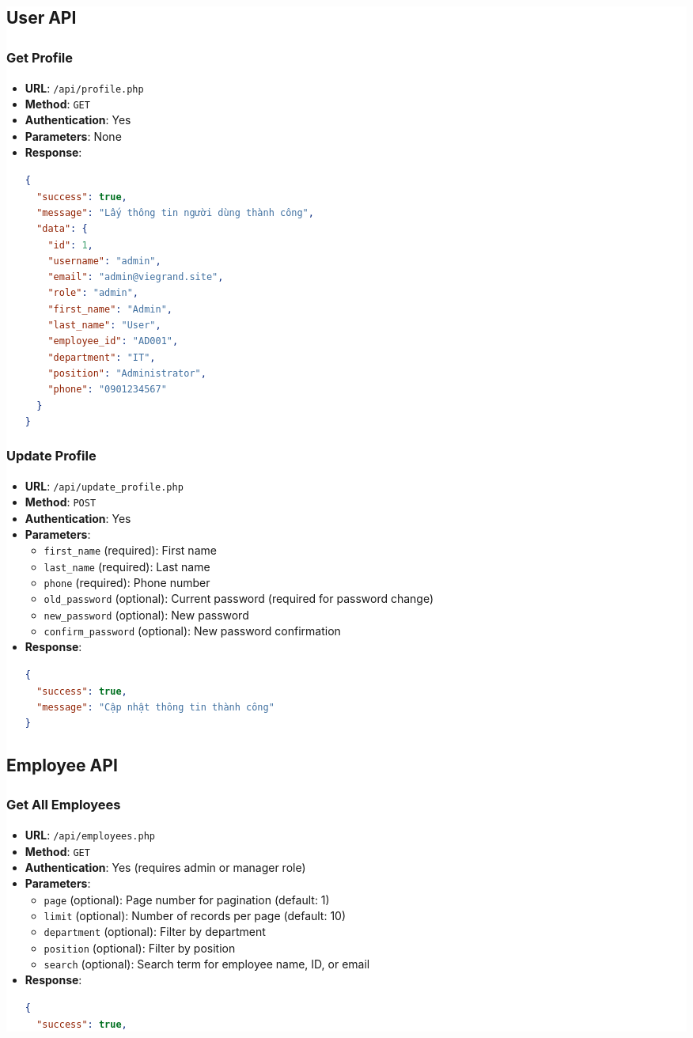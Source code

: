 ## User API

### Get Profile
- **URL**: `/api/profile.php`
- **Method**: `GET`
- **Authentication**: Yes
- **Parameters**: None
- **Response**:
  ```json
  {
    "success": true,
    "message": "Lấy thông tin người dùng thành công",
    "data": {
      "id": 1,
      "username": "admin",
      "email": "admin@viegrand.site",
      "role": "admin",
      "first_name": "Admin",
      "last_name": "User",
      "employee_id": "AD001",
      "department": "IT",
      "position": "Administrator",
      "phone": "0901234567"
    }
  }
  ```

### Update Profile
- **URL**: `/api/update_profile.php`
- **Method**: `POST`
- **Authentication**: Yes
- **Parameters**:
  - `first_name` (required): First name
  - `last_name` (required): Last name
  - `phone` (required): Phone number
  - `old_password` (optional): Current password (required for password change)
  - `new_password` (optional): New password
  - `confirm_password` (optional): New password confirmation
- **Response**:
  ```json
  {
    "success": true,
    "message": "Cập nhật thông tin thành công"
  }
  ```

## Employee API

### Get All Employees
- **URL**: `/api/employees.php`
- **Method**: `GET`
- **Authentication**: Yes (requires admin or manager role)
- **Parameters**:
  - `page` (optional): Page number for pagination (default: 1)
  - `limit` (optional): Number of records per page (default: 10)
  - `department` (optional): Filter by department
  - `position` (optional): Filter by position
  - `search` (optional): Search term for employee name, ID, or email
- **Response**:
  ```json
  {
    "success": true,
  ```